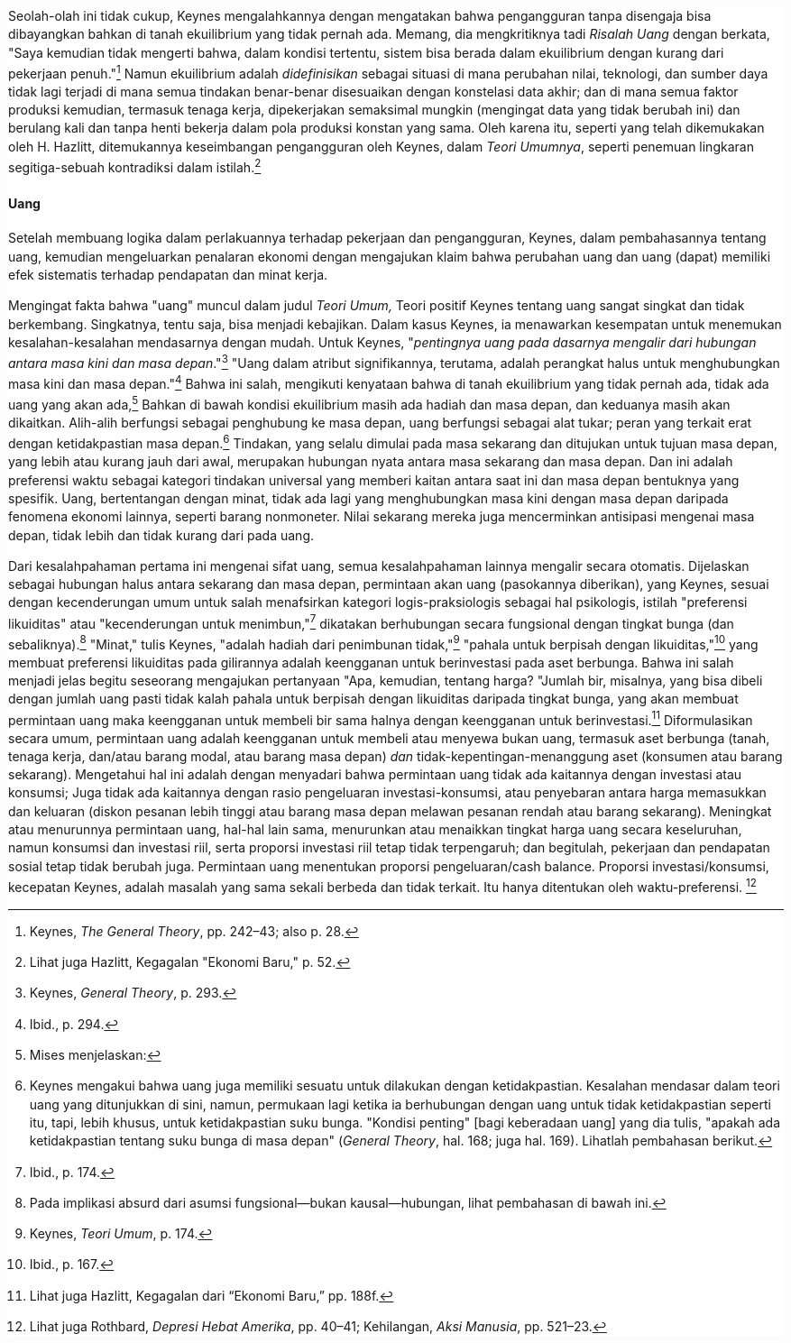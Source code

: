 Seolah-olah ini tidak cukup, Keynes mengalahkannya dengan mengatakan bahwa pengangguran tanpa disengaja bisa dibayangkan bahkan di tanah ekuilibrium yang tidak pernah ada. Memang, dia mengkritiknya tadi *Risalah Uang* dengan berkata, "Saya kemudian tidak mengerti bahwa, dalam kondisi tertentu, sistem bisa berada dalam ekuilibrium dengan kurang dari pekerjaan penuh."[^27] Namun ekuilibrium adalah *didefinisikan* sebagai situasi di mana perubahan nilai, teknologi, dan sumber daya tidak lagi terjadi di mana semua tindakan benar-benar disesuaikan dengan konstelasi data akhir; dan di mana semua faktor produksi kemudian, termasuk tenaga kerja, dipekerjakan semaksimal mungkin (mengingat data yang tidak berubah ini) dan berulang kali dan tanpa henti bekerja dalam pola produksi konstan yang sama. Oleh karena itu, seperti yang telah dikemukakan oleh H. Hazlitt, ditemukannya keseimbangan pengangguran oleh Keynes, dalam *Teori Umumnya*, seperti penemuan lingkaran segitiga-sebuah kontradiksi dalam istilah.[^28]

#### Uang

Setelah membuang logika dalam perlakuannya terhadap pekerjaan dan pengangguran, Keynes, dalam pembahasannya tentang uang, kemudian mengeluarkan penalaran ekonomi dengan mengajukan klaim bahwa perubahan uang dan uang (dapat) memiliki efek sistematis terhadap pendapatan dan minat kerja.

Mengingat fakta bahwa "uang" muncul dalam judul *Teori Umum,* Teori positif Keynes tentang uang sangat singkat dan tidak berkembang. Singkatnya, tentu saja, bisa menjadi kebajikan. Dalam kasus Keynes, ia menawarkan kesempatan untuk menemukan kesalahan-kesalahan mendasarnya dengan mudah. Untuk Keynes, "*pentingnya uang pada dasarnya mengalir dari hubungan antara masa kini dan masa depan*."[^29] "Uang dalam atribut signifikannya, terutama, adalah perangkat halus untuk menghubungkan masa kini dan masa depan."[^30] Bahwa ini salah, mengikuti kenyataan bahwa di tanah ekuilibrium yang tidak pernah ada, tidak ada uang yang akan ada,[^31] Bahkan di bawah kondisi ekuilibrium masih ada hadiah dan masa depan, dan keduanya masih akan dikaitkan. Alih-alih berfungsi sebagai penghubung ke masa depan, uang berfungsi sebagai alat tukar; peran yang terkait erat dengan ketidakpastian masa depan.[^32] Tindakan, yang selalu dimulai pada masa sekarang dan ditujukan untuk tujuan masa depan, yang lebih atau kurang jauh dari awal, merupakan hubungan nyata antara masa sekarang dan masa depan. Dan ini adalah preferensi waktu sebagai kategori tindakan universal yang memberi kaitan antara saat ini dan masa depan bentuknya yang spesifik. Uang, bertentangan dengan minat, tidak ada lagi yang menghubungkan masa kini dengan masa depan daripada fenomena ekonomi lainnya, seperti barang nonmoneter. Nilai sekarang mereka juga mencerminkan antisipasi mengenai masa depan, tidak lebih dan tidak kurang dari pada uang.

Dari kesalahpahaman pertama ini mengenai sifat uang, semua kesalahpahaman lainnya mengalir secara otomatis. Dijelaskan sebagai hubungan halus antara sekarang dan masa depan, permintaan akan uang (pasokannya diberikan), yang Keynes, sesuai dengan kecenderungan umum untuk salah menafsirkan kategori logis-praksiologis sebagai hal psikologis, istilah "preferensi likuiditas" atau "kecenderungan untuk menimbun,"[^33] dikatakan berhubungan secara fungsional dengan tingkat bunga (dan sebaliknya).[^34] "Minat," tulis Keynes, "adalah hadiah dari penimbunan tidak,"[^35] "pahala untuk berpisah dengan likuiditas,"[^36] yang membuat preferensi likuiditas pada gilirannya adalah keengganan untuk berinvestasi pada aset berbunga. Bahwa ini salah menjadi jelas begitu seseorang mengajukan pertanyaan "Apa, kemudian, tentang harga? "Jumlah bir, misalnya, yang bisa dibeli dengan jumlah uang pasti tidak kalah pahala untuk berpisah dengan likuiditas daripada tingkat bunga, yang akan membuat permintaan uang maka keengganan untuk membeli bir sama halnya dengan keengganan untuk berinvestasi.[^37] Diformulasikan secara umum, permintaan uang adalah keengganan untuk membeli atau menyewa bukan uang, termasuk aset berbunga (tanah, tenaga kerja, dan/atau barang modal, atau barang masa depan) *dan* tidak-kepentingan-menanggung aset (konsumen atau barang sekarang). Mengetahui hal ini adalah dengan menyadari bahwa permintaan uang tidak ada kaitannya dengan investasi atau konsumsi; Juga tidak ada kaitannya dengan rasio pengeluaran investasi-konsumsi, atau penyebaran antara harga memasukkan dan keluaran (diskon pesanan lebih tinggi atau barang masa depan melawan pesanan rendah atau barang sekarang). Meningkat atau menurunnya permintaan uang, hal-hal lain sama, menurunkan atau menaikkan tingkat harga uang secara keseluruhan, namun konsumsi dan investasi riil, serta proporsi investasi riil tetap tidak terpengaruh; dan begitulah, pekerjaan dan pendapatan sosial tetap tidak berubah juga. Permintaan uang menentukan proporsi pengeluaran/cash balance. Proporsi investasi/konsumsi, kecepatan Keynes, adalah masalah yang sama sekali berbeda dan tidak terkait. Itu hanya ditentukan oleh waktu-preferensi. [^38]


[^23]: Untuk pro-Keynesian melihat sastra khususnya Seymour P. Harris, ed., *Ekonomi Baru* (New York: Alfred Knopf, 1947); Alvin Hansen, *Panduan untuk Keynes* (New York: McGraw-Hill, 1953); untuk anti-Keynesian melihat sastra khususnya Henry Hazlitt, *Kegagalan "Ekonomi Baru"* (Princeton, N. J.: D. Van akan merasa layaknya di rumah, 1959); idem, ed., *Kritik dari Ekonomi Keynesian* (Lanham, Md.: University Press of America, 1983).
[^24]: Keynes, *Teori Umum*, p. 21; juga hlm. 6, 15.
[^25]: Ibid., p. 15\. Keynes pada titik ini menjanjikan definisi alternatif untuk diberikan pada p. 26; terungkap, tidak ada definisi yang muncul di sana atau di tempat lain dalam buku!
[^26]: Lihat juga Hazlitt, The Failure of the “New Economics,” p. 30.
[^27]: Keynes, *The General Theory*, pp. 242–43; also p. 28.
[^28]: Lihat juga Hazlitt, Kegagalan "Ekonomi Baru," p. 52.
[^29]: Keynes, *General Theory*, p. 293.
[^30]: Ibid., p. 294.
[^31]: Mises menjelaskan:
[^32]: Keynes mengakui bahwa uang juga memiliki sesuatu untuk dilakukan dengan ketidakpastian. Kesalahan mendasar dalam teori uang yang ditunjukkan di sini, namun, permukaan lagi ketika ia berhubungan dengan uang untuk tidak ketidakpastian seperti itu, tapi, lebih khusus, untuk ketidakpastian suku bunga. "Kondisi penting" [bagi keberadaan uang] yang dia tulis, "apakah ada ketidakpastian tentang suku bunga di masa depan" (*General Theory*, hal. 168; juga hal. 169). Lihatlah pembahasan berikut.
[^33]: Ibid., p. 174.
[^34]: Pada implikasi absurd dari asumsi fungsional—bukan kausal—hubungan, lihat pembahasan di bawah ini.
[^35]: Keynes, *Teori Umum*, p. 174.
[^36]: Ibid., p. 167.
[^37]: Lihat juga Hazlitt, Kegagalan dari “Ekonomi Baru,” pp. 188f.
[^38]: Lihat juga Rothbard, *Depresi Hebat Amerika*, pp. 40–41; Kehilangan, *Aksi Manusia*, pp. 521–23.
[^39]: Keynes, *Teori Umum*, p. 296.
[^40]: Lihat juga W.H. Hutt, *Teori dari Idle Resources* (Indianapolis: Liberty Fund, 1977).
[^41]: Keynes, *Teori Umum*, p. 173; Lihat juga ucapan pujiannya tentang ekonomi merkantilis, dan khususnya, Silvio Gesell, sebagai prekursor tampilan ini pp. 341, 355.
[^42]: Lihat ini juga Rothbard, *Manusia, Ekonomi, dan Negara*, pp. 687–89.
[^43]: Keynes, *Teori Umum*, p. 173.
[^44]: Lihat juga di bawah ini.
[^45]: Keynes, *Teori Umum*, p. 328.
[^46]: Ibid., p. 220.
[^47]: Ibid., p. 221.
[^48]: lbid., p. 376.
[^49]: Ibid., p. 376.
[^50]: Keynes, *The General Theory*, p. 325.
[^51]: Lihat juga Hazlitt, *The Failure of the* “*New Economics,*” pp. 231–35\. Apa tentang yang tampaknya jelas keberatan, bahwa ekspansi moneter kredit melalui Keynes yang ingin membawa tentang penurunan suku bunga hingga nol tidak lain adalah perluasan dari kertas, dan bahwa masalah kelangkaan adalah masalah "nyata" barang-barang, yang hanya dapat diatasi melalui "tabungan"? Untuk ini ia memiliki lucu berikut jawaban dalam *Teori Umum*:
[^52]: Lihat Keynes, *The General Theory,* pp. 129ff., 336ff., 348f. Pada peran Keynes dalam penghancuran aktual dari standar emas, lihat Henry Hazlitt, *From Bretton Woods to World Inflation* (Chicago: Regnery, 1984).
[^53]: Keynes, *The General Theory*, p. 161.
[^54]: Ibid., p. 157.
[^55]: Ibid., p. 374.
[^56]: Ibid., p. 217.
[^57]: Keynes, *The General Theory*, pp. 308–09.
[^58]: Ibid., p. 309, dan dia menambahkan pada catatan kaki, “The nineteenth-century saying, quoted by Bagehot, that ‘John Bull’ can stand many things, but he cannot stand 2 per cent.” Pada teori konspirasi Keynes, lihat juga Hazlitt, *The Failure of the “New Economics,”* pp. 3, 16–18.
[^59]: Keynes, *The General Theory*, p. 376, also p. 221.
[^60]: Ibid., p. 317.
[^61]: Ibid., p. 316.
[^62]: Ibid., p. 157.
[^63]: Ibid., p. 162.
[^64]: Ibid., p. 320.
[^65]: Ibid., p. 378.
[^66]: Ibid., p. 164.